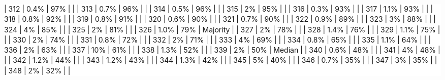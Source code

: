 | 312 | 0.4% | 97% |  |
| 313 | 0.7% | 96% |  |
| 314 | 0.5% | 96% |  |
| 315 | 2% | 95% |  |
| 316 | 0.3% | 93% |  |
| 317 | 1.1% | 93% |  |
| 318 | 0.8% | 92% |  |
| 319 | 0.8% | 91% |  |
| 320 | 0.6% | 90% |  |
| 321 | 0.7% | 90% |  |
| 322 | 0.9% | 89% |  |
| 323 | 3% | 88% |  |
| 324 | 4% | 85% |  |
| 325 | 2% | 81% |  |
| 326 | 1.0% | 79% | Majority |
| 327 | 2% | 78% |  |
| 328 | 1.4% | 76% |  |
| 329 | 1.1% | 75% |  |
| 330 | 2% | 74% |  |
| 331 | 0.8% | 72% |  |
| 332 | 2% | 71% |  |
| 333 | 4% | 69% |  |
| 334 | 0.8% | 65% |  |
| 335 | 1.1% | 64% |  |
| 336 | 2% | 63% |  |
| 337 | 10% | 61% |  |
| 338 | 1.3% | 52% |  |
| 339 | 2% | 50% | Median |
| 340 | 0.6% | 48% |  |
| 341 | 4% | 48% |  |
| 342 | 1.2% | 44% |  |
| 343 | 1.2% | 43% |  |
| 344 | 1.3% | 42% |  |
| 345 | 5% | 40% |  |
| 346 | 0.7% | 35% |  |
| 347 | 3% | 35% |  |
| 348 | 2% | 32% |  |